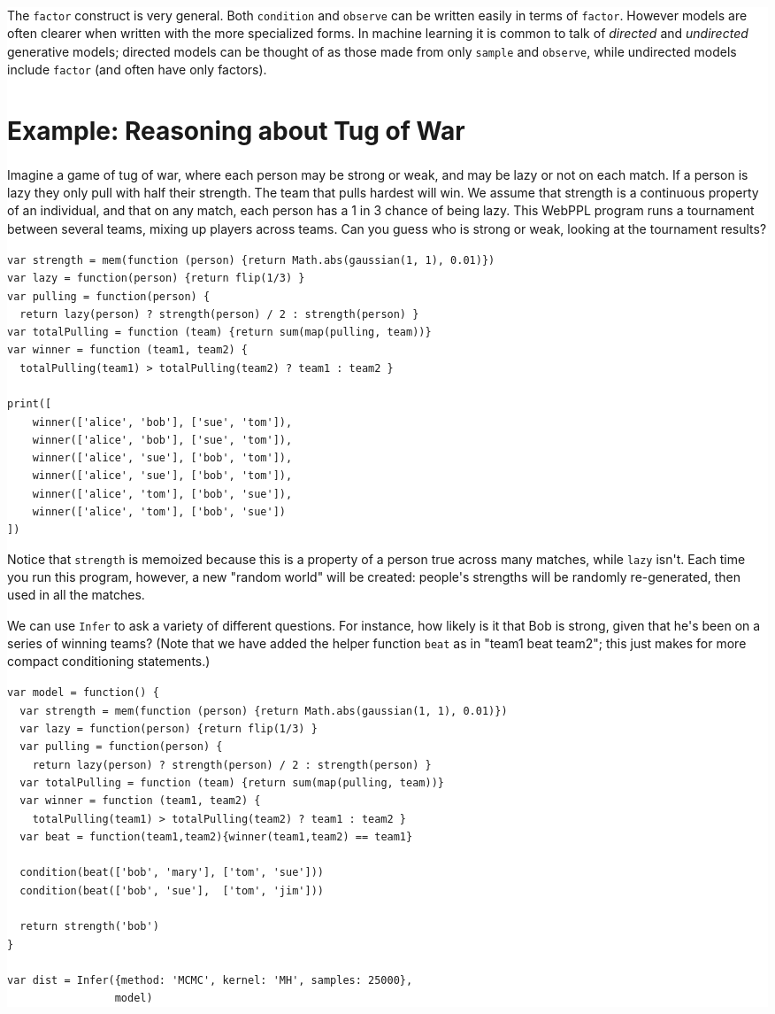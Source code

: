 The `factor` construct is very general. Both `condition` and `observe` can be written easily in terms of `factor`. However models are often clearer when written with the more specialized forms. In machine learning it is common to talk of *directed* and *undirected* generative models; directed models can be thought of as those made from only `sample` and `observe`, while undirected models include `factor` (and often have only factors).

# Example: Reasoning about Tug of War

Imagine a game of tug of war, where each person may be strong or weak, and may be lazy or not on each match.
If a person is lazy they only pull with half their strength.
The team that pulls hardest will win.
We assume that strength is a continuous property of an individual, and that on any match, each person has a 1 in 3 chance of being lazy.
This WebPPL program runs a tournament between several teams, mixing up players across teams.
Can you guess who is strong or weak, looking at the tournament results?

~~~~
var strength = mem(function (person) {return Math.abs(gaussian(1, 1), 0.01)})
var lazy = function(person) {return flip(1/3) }
var pulling = function(person) {
  return lazy(person) ? strength(person) / 2 : strength(person) }
var totalPulling = function (team) {return sum(map(pulling, team))}
var winner = function (team1, team2) {
  totalPulling(team1) > totalPulling(team2) ? team1 : team2 }

print([
    winner(['alice', 'bob'], ['sue', 'tom']),
    winner(['alice', 'bob'], ['sue', 'tom']),
    winner(['alice', 'sue'], ['bob', 'tom']),
    winner(['alice', 'sue'], ['bob', 'tom']),
    winner(['alice', 'tom'], ['bob', 'sue']),
    winner(['alice', 'tom'], ['bob', 'sue'])
])
~~~~

Notice that `strength` is memoized because this is a property of a person true across many matches, while `lazy` isn't.
Each time you run this program, however, a new "random world" will be created: people's strengths will be randomly re-generated, then used in all the matches.

We can use `Infer` to ask a variety of different questions. For instance, how likely is it that Bob is strong, given that he's been on a series of winning teams? (Note that we have added the helper function `beat` as in "team1 beat team2"; this just makes for more compact conditioning statements.)

~~~~
var model = function() {
  var strength = mem(function (person) {return Math.abs(gaussian(1, 1), 0.01)})
  var lazy = function(person) {return flip(1/3) }
  var pulling = function(person) {
    return lazy(person) ? strength(person) / 2 : strength(person) }
  var totalPulling = function (team) {return sum(map(pulling, team))}
  var winner = function (team1, team2) {
    totalPulling(team1) > totalPulling(team2) ? team1 : team2 }
  var beat = function(team1,team2){winner(team1,team2) == team1}

  condition(beat(['bob', 'mary'], ['tom', 'sue']))
  condition(beat(['bob', 'sue'],  ['tom', 'jim']))

  return strength('bob')
}

var dist = Infer({method: 'MCMC', kernel: 'MH', samples: 25000},
                 model)

~~~~